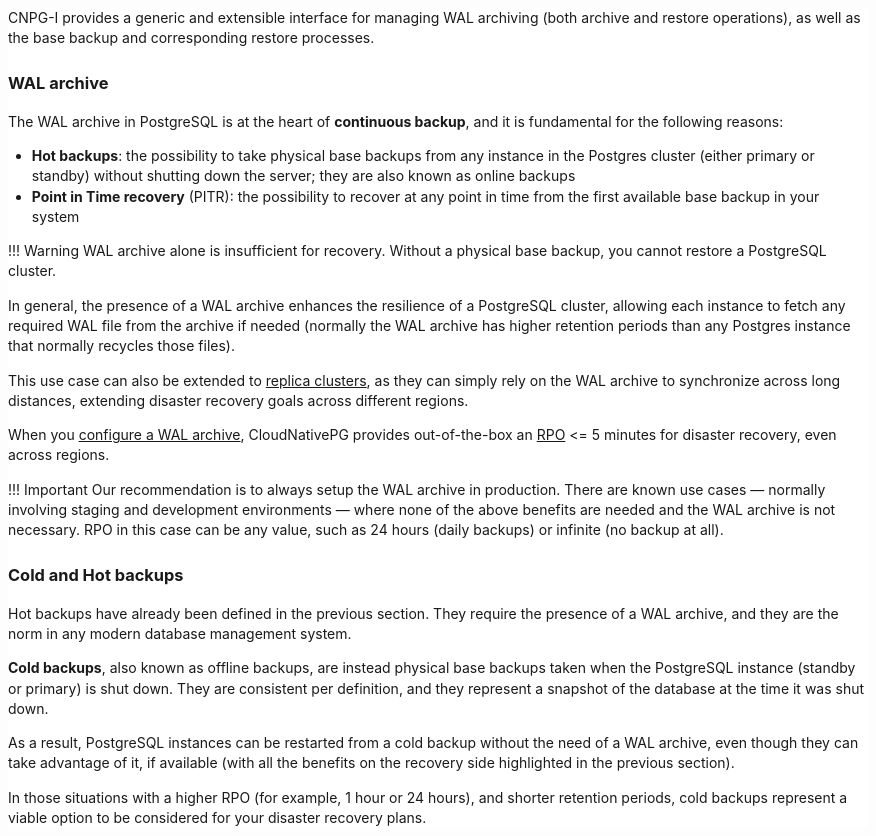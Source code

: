 CNPG-I provides a generic and extensible interface for managing WAL archiving
(both archive and restore operations), as well as the base backup and
corresponding restore processes.

### WAL archive

The WAL archive in PostgreSQL is at the heart of **continuous backup**, and it
is fundamental for the following reasons:

- **Hot backups**: the possibility to take physical base backups from any
  instance in the Postgres cluster (either primary or standby) without shutting
  down the server; they are also known as online backups
- **Point in Time recovery** (PITR): the possibility to recover at any point in
  time from the first available base backup in your system

!!! Warning
    WAL archive alone is insufficient for recovery. Without a physical base backup, you cannot
restore a PostgreSQL cluster.

In general, the presence of a WAL archive enhances the resilience of a
PostgreSQL cluster, allowing each instance to fetch any required WAL file from
the archive if needed (normally the WAL archive has higher retention periods
than any Postgres instance that normally recycles those files).

This use case can also be extended to [replica clusters](replica_cluster.md),
as they can simply rely on the WAL archive to synchronize across long
distances, extending disaster recovery goals across different regions.

When you [configure a WAL archive](wal_archiving.md), CloudNativePG provides
out-of-the-box an [RPO](before_you_start.md#rpo) <= 5 minutes for disaster
recovery, even across regions.

!!! Important
    Our recommendation is to always setup the WAL archive in production.
    There are known use cases — normally involving staging and development
    environments — where none of the above benefits are needed and the WAL
    archive is not necessary. RPO in this case can be any value, such as
    24 hours (daily backups) or infinite (no backup at all).

### Cold and Hot backups

Hot backups have already been defined in the previous section. They require the
presence of a WAL archive, and they are the norm in any modern database
management system.

**Cold backups**, also known as offline backups, are instead physical base backups
taken when the PostgreSQL instance (standby or primary) is shut down. They are
consistent per definition, and they represent a snapshot of the database at the
time it was shut down.

As a result, PostgreSQL instances can be restarted from a cold backup without
the need of a WAL archive, even though they can take advantage of it, if
available (with all the benefits on the recovery side highlighted in the
previous section).

In those situations with a higher RPO (for example, 1 hour or 24 hours), and
shorter retention periods, cold backups represent a viable option to be considered
for your disaster recovery plans.
